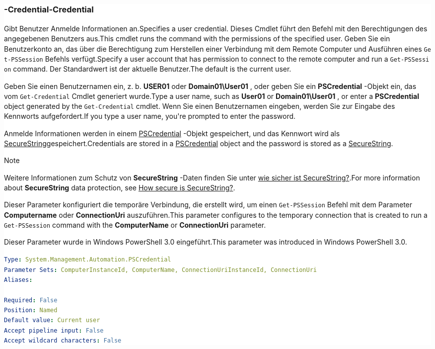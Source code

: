 ### <span data-ttu-id="f40c5-252">-Credential</span><span class="sxs-lookup"><span data-stu-id="f40c5-252">-Credential</span></span>

<span data-ttu-id="f40c5-253">Gibt Benutzer Anmelde Informationen an.</span><span class="sxs-lookup"><span data-stu-id="f40c5-253">Specifies a user credential.</span></span> <span data-ttu-id="f40c5-254">Dieses Cmdlet führt den Befehl mit den Berechtigungen des angegebenen Benutzers aus.</span><span class="sxs-lookup"><span data-stu-id="f40c5-254">This cmdlet runs the command with the permissions of the specified user.</span></span> <span data-ttu-id="f40c5-255">Geben Sie ein Benutzerkonto an, das über die Berechtigung zum Herstellen einer Verbindung mit dem Remote Computer und Ausführen eines `Get-PSSession` Befehls verfügt.</span><span class="sxs-lookup"><span data-stu-id="f40c5-255">Specify a user account that has permission to connect to the remote computer and run a `Get-PSSession` command.</span></span> <span data-ttu-id="f40c5-256">Der Standardwert ist der aktuelle Benutzer.</span><span class="sxs-lookup"><span data-stu-id="f40c5-256">The default is the current user.</span></span>

<span data-ttu-id="f40c5-257">Geben Sie einen Benutzernamen ein, z. b. **USER01** oder **Domain01\User01** , oder geben Sie ein **PSCredential** -Objekt ein, das vom `Get-Credential` Cmdlet generiert wurde.</span><span class="sxs-lookup"><span data-stu-id="f40c5-257">Type a user name, such as **User01** or **Domain01\User01** , or enter a **PSCredential** object generated by the `Get-Credential` cmdlet.</span></span> <span data-ttu-id="f40c5-258">Wenn Sie einen Benutzernamen eingeben, werden Sie zur Eingabe des Kennworts aufgefordert.</span><span class="sxs-lookup"><span data-stu-id="f40c5-258">If you type a user name, you're prompted to enter the password.</span></span>

<span data-ttu-id="f40c5-259">Anmelde Informationen werden in einem [PSCredential](/dotnet/api/system.management.automation.pscredential) -Objekt gespeichert, und das Kennwort wird als [SecureString](/dotnet/api/system.security.securestring)gespeichert.</span><span class="sxs-lookup"><span data-stu-id="f40c5-259">Credentials are stored in a [PSCredential](/dotnet/api/system.management.automation.pscredential) object and the password is stored as a [SecureString](/dotnet/api/system.security.securestring).</span></span>

> [!NOTE]
> <span data-ttu-id="f40c5-260">Weitere Informationen zum Schutz von **SecureString** -Daten finden Sie unter [wie sicher ist SecureString?](/dotnet/api/system.security.securestring#how-secure-is-securestring).</span><span class="sxs-lookup"><span data-stu-id="f40c5-260">For more information about **SecureString** data protection, see [How secure is SecureString?](/dotnet/api/system.security.securestring#how-secure-is-securestring).</span></span>

<span data-ttu-id="f40c5-261">Dieser Parameter konfiguriert die temporäre Verbindung, die erstellt wird, um einen `Get-PSSession` Befehl mit dem Parameter **Computername** oder **ConnectionUri** auszuführen.</span><span class="sxs-lookup"><span data-stu-id="f40c5-261">This parameter configures to the temporary connection that is created to run a `Get-PSSession` command with the **ComputerName** or **ConnectionUri** parameter.</span></span>

<span data-ttu-id="f40c5-262">Dieser Parameter wurde in Windows PowerShell 3.0 eingeführt.</span><span class="sxs-lookup"><span data-stu-id="f40c5-262">This parameter was introduced in Windows PowerShell 3.0.</span></span>

```yaml
Type: System.Management.Automation.PSCredential
Parameter Sets: ComputerInstanceId, ComputerName, ConnectionUriInstanceId, ConnectionUri
Aliases:

Required: False
Position: Named
Default value: Current user
Accept pipeline input: False
Accept wildcard characters: False
```
